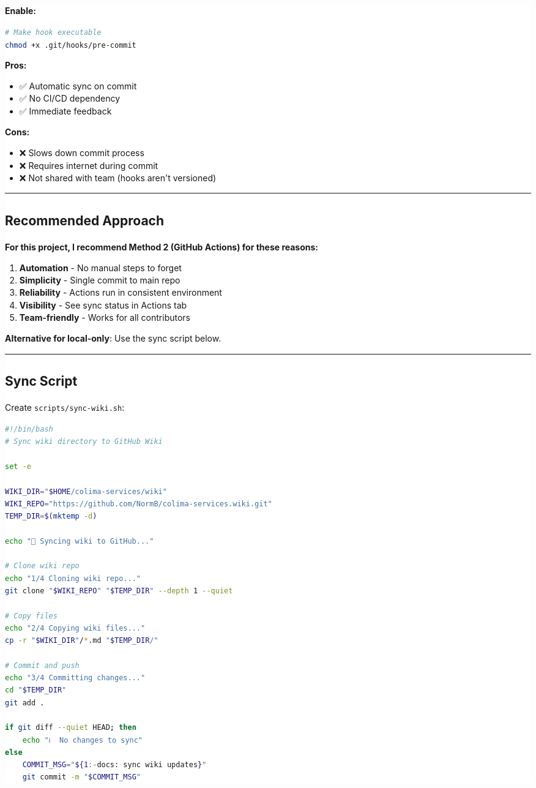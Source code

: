 **Enable:**

```bash
# Make hook executable
chmod +x .git/hooks/pre-commit
```

**Pros:**
- ✅ Automatic sync on commit
- ✅ No CI/CD dependency
- ✅ Immediate feedback

**Cons:**
- ❌ Slows down commit process
- ❌ Requires internet during commit
- ❌ Not shared with team (hooks aren't versioned)

---

## Recommended Approach

**For this project, I recommend Method 2 (GitHub Actions) for these reasons:**

1. **Automation** - No manual steps to forget
2. **Simplicity** - Single commit to main repo
3. **Reliability** - Actions run in consistent environment
4. **Visibility** - See sync status in Actions tab
5. **Team-friendly** - Works for all contributors

**Alternative for local-only**: Use the sync script below.

---

## Sync Script

Create `scripts/sync-wiki.sh`:

```bash
#!/bin/bash
# Sync wiki directory to GitHub Wiki

set -e

WIKI_DIR="$HOME/colima-services/wiki"
WIKI_REPO="https://github.com/NormB/colima-services.wiki.git"
TEMP_DIR=$(mktemp -d)

echo "📝 Syncing wiki to GitHub..."

# Clone wiki repo
echo "1/4 Cloning wiki repo..."
git clone "$WIKI_REPO" "$TEMP_DIR" --depth 1 --quiet

# Copy files
echo "2/4 Copying wiki files..."
cp -r "$WIKI_DIR"/*.md "$TEMP_DIR/"

# Commit and push
echo "3/4 Committing changes..."
cd "$TEMP_DIR"
git add .

if git diff --quiet HEAD; then
    echo "ℹ️  No changes to sync"
else
    COMMIT_MSG="${1:-docs: sync wiki updates}"
    git commit -m "$COMMIT_MSG"
```